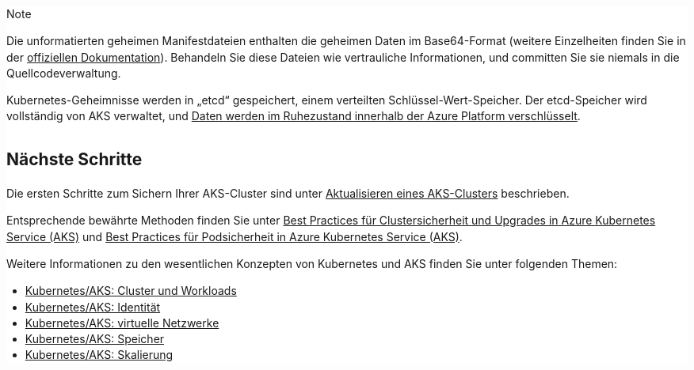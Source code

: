 > [!NOTE]
> Die unformatierten geheimen Manifestdateien enthalten die geheimen Daten im Base64-Format (weitere Einzelheiten finden Sie in der [offiziellen Dokumentation][secret-risks]). Behandeln Sie diese Dateien wie vertrauliche Informationen, und committen Sie sie niemals in die Quellcodeverwaltung.

Kubernetes-Geheimnisse werden in „etcd“ gespeichert, einem verteilten Schlüssel-Wert-Speicher. Der etcd-Speicher wird vollständig von AKS verwaltet, und [Daten werden im Ruhezustand innerhalb der Azure Platform verschlüsselt][encryption-atrest]. 

## <a name="next-steps"></a>Nächste Schritte

Die ersten Schritte zum Sichern Ihrer AKS-Cluster sind unter [Aktualisieren eines AKS-Clusters][aks-upgrade-cluster] beschrieben.

Entsprechende bewährte Methoden finden Sie unter [Best Practices für Clustersicherheit und Upgrades in Azure Kubernetes Service (AKS)][operator-best-practices-cluster-security] und [Best Practices für Podsicherheit in Azure Kubernetes Service (AKS)][developer-best-practices-pod-security].

Weitere Informationen zu den wesentlichen Konzepten von Kubernetes und AKS finden Sie unter folgenden Themen:

- [Kubernetes/AKS: Cluster und Workloads][aks-concepts-clusters-workloads]
- [Kubernetes/AKS: Identität][aks-concepts-identity]
- [Kubernetes/AKS: virtuelle Netzwerke][aks-concepts-network]
- [Kubernetes/AKS: Speicher][aks-concepts-storage]
- [Kubernetes/AKS: Skalierung][aks-concepts-scale]


[kured]: https://github.com/weaveworks/kured
[kubernetes-network-policies]: https://kubernetes.io/docs/concepts/services-networking/network-policies/
[secret-risks]: https://kubernetes.io/docs/concepts/configuration/secret/#risks
[encryption-atrest]: ../security/fundamentals/encryption-atrest.md


[aks-daemonsets]: concepts-clusters-workloads.md#daemonsets
[aks-upgrade-cluster]: upgrade-cluster.md
[aks-aad]: ./managed-aad.md
[aks-concepts-clusters-workloads]: concepts-clusters-workloads.md
[aks-concepts-identity]: concepts-identity.md
[aks-concepts-scale]: concepts-scale.md
[aks-concepts-storage]: concepts-storage.md
[aks-concepts-network]: concepts-network.md
[aks-limit-egress-traffic]: limit-egress-traffic.md
[cluster-isolation]: operator-best-practices-cluster-isolation.md
[operator-best-practices-cluster-security]: operator-best-practices-cluster-security.md
[developer-best-practices-pod-security]:developer-best-practices-pod-security.md
[nodepool-upgrade]: use-multiple-node-pools.md#upgrade-a-node-pool
[authorized-ip-ranges]: api-server-authorized-ip-ranges.md
[private-clusters]: private-clusters.md
[network-policy]: use-network-policies.md
